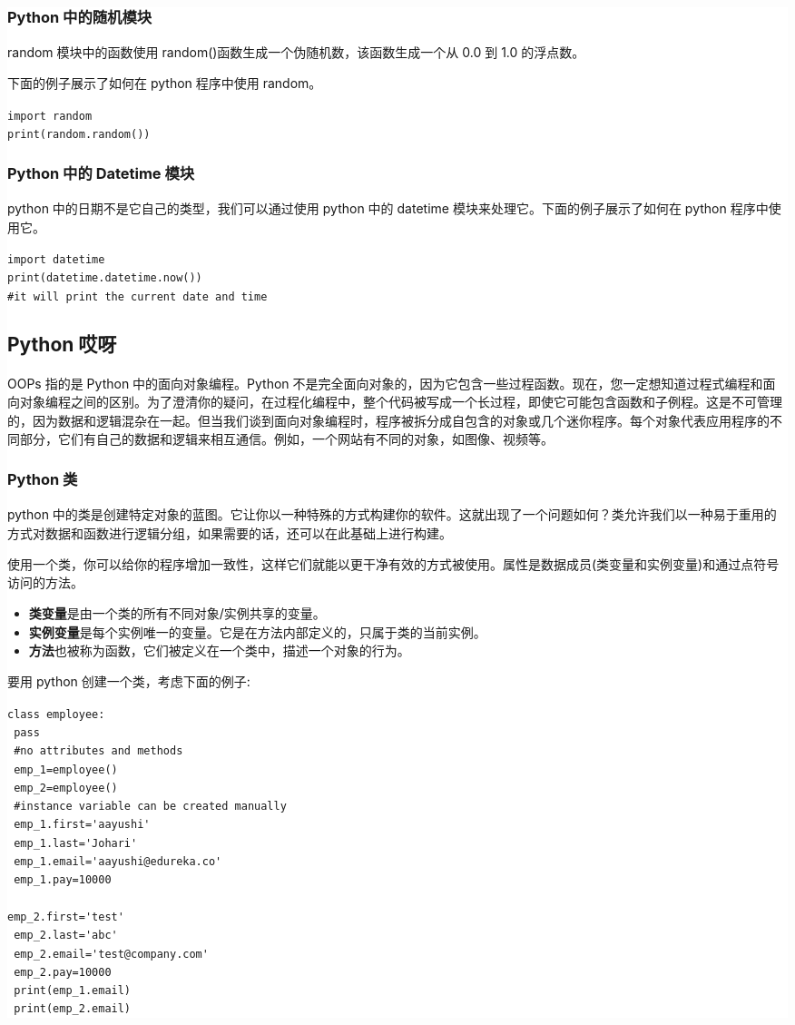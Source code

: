 ### **Python 中的随机模块**

random 模块中的函数使用 random()函数生成一个伪随机数，该函数生成一个从 0.0 到 1.0 的浮点数。

下面的例子展示了如何在 python 程序中使用 random。

```
import random
print(random.random())

```

### **Python 中的 Datetime 模块**

python 中的日期不是它自己的类型，我们可以通过使用 python 中的 datetime 模块来处理它。下面的例子展示了如何在 python 程序中使用它。

```
import datetime
print(datetime.datetime.now())
#it will print the current date and time

```

## **Python 哎呀**

OOPs 指的是 Python 中的面向对象编程。Python 不是完全面向对象的，因为它包含一些过程函数。现在，您一定想知道过程式编程和面向对象编程之间的区别。为了澄清你的疑问，在过程化编程中，整个代码被写成一个长过程，即使它可能包含函数和子例程。这是不可管理的，因为数据和逻辑混杂在一起。但当我们谈到面向对象编程时，程序被拆分成自包含的对象或几个迷你程序。每个对象代表应用程序的不同部分，它们有自己的数据和逻辑来相互通信。例如，一个网站有不同的对象，如图像、视频等。

### **Python 类**

python 中的类是创建特定对象的蓝图。它让你以一种特殊的方式构建你的软件。这就出现了一个问题如何？类允许我们以一种易于重用的方式对数据和函数进行逻辑分组，如果需要的话，还可以在此基础上进行构建。

使用一个类，你可以给你的程序增加一致性，这样它们就能以更干净有效的方式被使用。属性是数据成员(类变量和实例变量)和通过点符号访问的方法。

*   **类变量**是由一个类的所有不同对象/实例共享的变量。
*   **实例变量**是每个实例唯一的变量。它是在方法内部定义的，只属于类的当前实例。
*   **方法**也被称为函数，它们被定义在一个类中，描述一个对象的行为。

要用 python 创建一个类，考虑下面的例子:

```
class employee:
 pass
 #no attributes and methods
 emp_1=employee()
 emp_2=employee()
 #instance variable can be created manually
 emp_1.first='aayushi'
 emp_1.last='Johari'
 emp_1.email='aayushi@edureka.co'
 emp_1.pay=10000

emp_2.first='test'
 emp_2.last='abc'
 emp_2.email='test@company.com'
 emp_2.pay=10000
 print(emp_1.email)
 print(emp_2.email)

```
